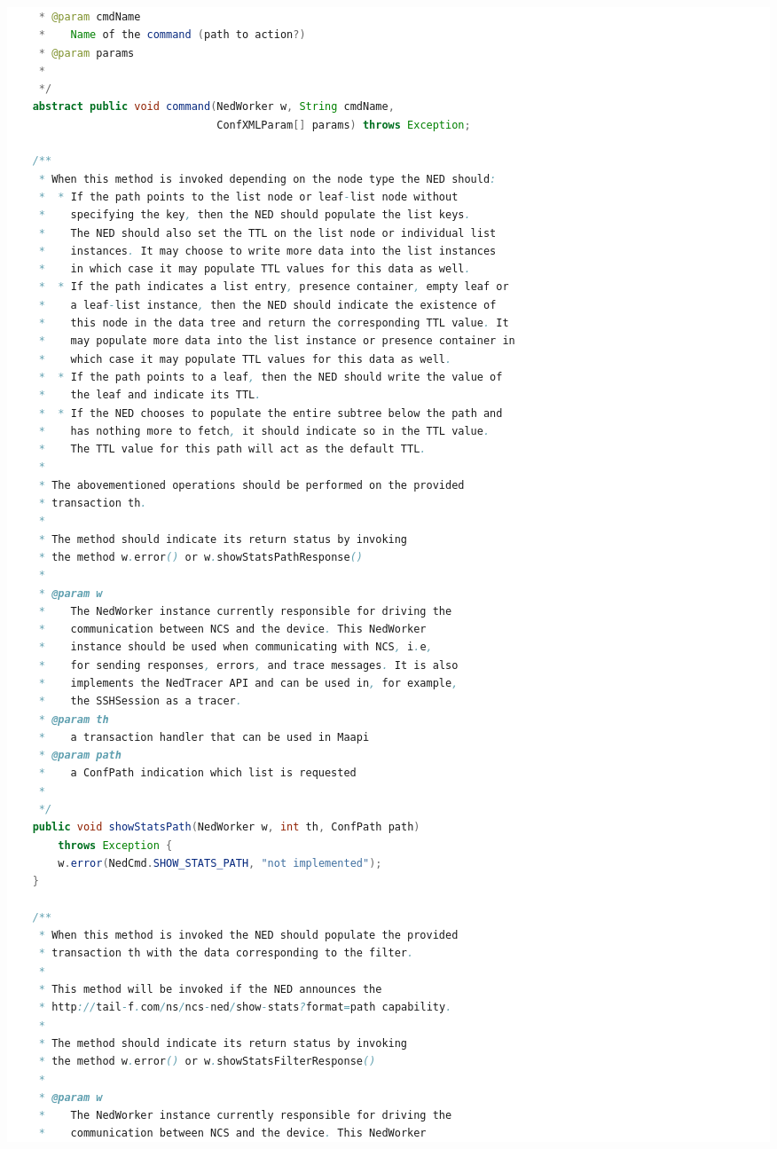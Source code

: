 ```java
     * @param cmdName
     *    Name of the command (path to action?)
     * @param params
     *
     */
    abstract public void command(NedWorker w, String cmdName,
                                 ConfXMLParam[] params) throws Exception;

    /**
     * When this method is invoked depending on the node type the NED should:
     *  * If the path points to the list node or leaf-list node without
     *    specifying the key, then the NED should populate the list keys.
     *    The NED should also set the TTL on the list node or individual list
     *    instances. It may choose to write more data into the list instances
     *    in which case it may populate TTL values for this data as well.
     *  * If the path indicates a list entry, presence container, empty leaf or
     *    a leaf-list instance, then the NED should indicate the existence of
     *    this node in the data tree and return the corresponding TTL value. It
     *    may populate more data into the list instance or presence container in
     *    which case it may populate TTL values for this data as well.
     *  * If the path points to a leaf, then the NED should write the value of
     *    the leaf and indicate its TTL.
     *  * If the NED chooses to populate the entire subtree below the path and
     *    has nothing more to fetch, it should indicate so in the TTL value.
     *    The TTL value for this path will act as the default TTL.
     *
     * The abovementioned operations should be performed on the provided
     * transaction th.
     *
     * The method should indicate its return status by invoking
     * the method w.error() or w.showStatsPathResponse()
     *
     * @param w
     *    The NedWorker instance currently responsible for driving the
     *    communication between NCS and the device. This NedWorker
     *    instance should be used when communicating with NCS, i.e,
     *    for sending responses, errors, and trace messages. It is also
     *    implements the NedTracer API and can be used in, for example,
     *    the SSHSession as a tracer.
     * @param th
     *    a transaction handler that can be used in Maapi
     * @param path
     *    a ConfPath indication which list is requested
     *
     */
    public void showStatsPath(NedWorker w, int th, ConfPath path)
        throws Exception {
        w.error(NedCmd.SHOW_STATS_PATH, "not implemented");
    }

    /**
     * When this method is invoked the NED should populate the provided
     * transaction th with the data corresponding to the filter.
     *
     * This method will be invoked if the NED announces the
     * http://tail-f.com/ns/ncs-ned/show-stats?format=path capability.
     *
     * The method should indicate its return status by invoking
     * the method w.error() or w.showStatsFilterResponse()
     *
     * @param w
     *    The NedWorker instance currently responsible for driving the
     *    communication between NCS and the device. This NedWorker
```